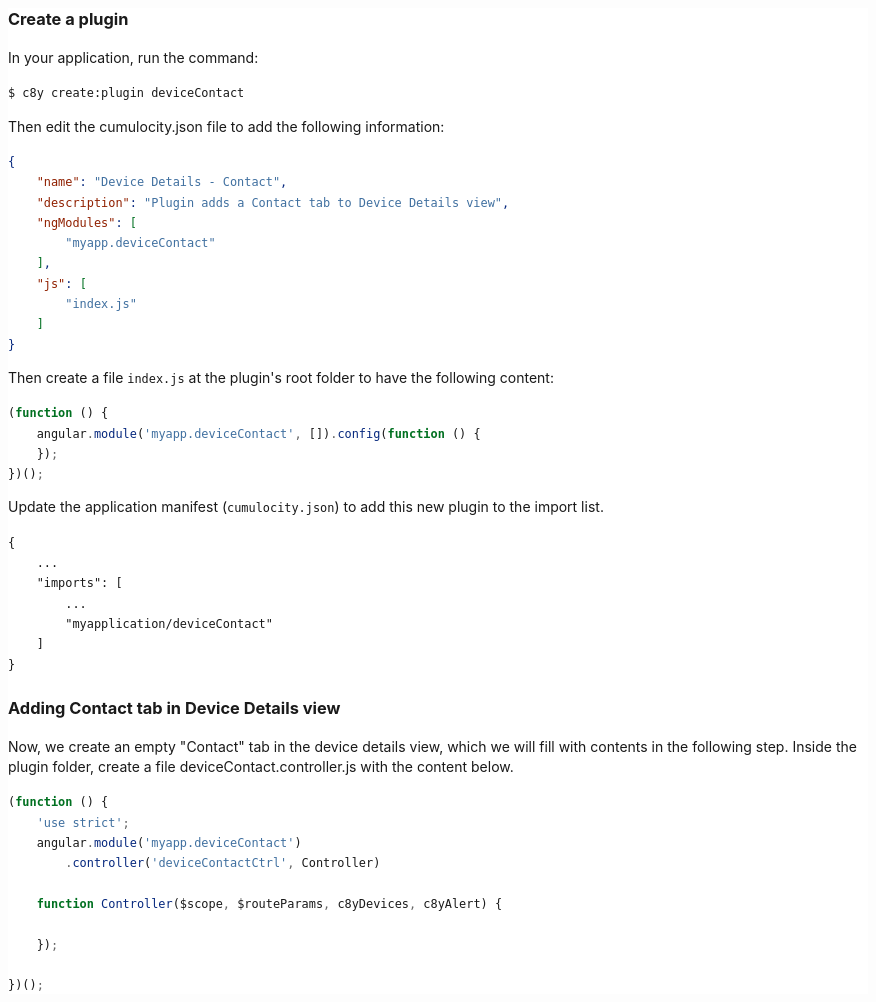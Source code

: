 ### Create a plugin

In your application, run the command:

```console
$ c8y create:plugin deviceContact
```
Then edit the cumulocity.json file to add the following information:

```json
{
	"name": "Device Details - Contact",
	"description": "Plugin adds a Contact tab to Device Details view",
	"ngModules": [
		"myapp.deviceContact"
	],
	"js": [
		"index.js"
	]
}
```

Then create a file ```index.js``` at the plugin's root folder to have the following content:

```js
(function () {
	angular.module('myapp.deviceContact', []).config(function () {
	});
})();
```

Update the application manifest (```cumulocity.json```) to add this new plugin to the import list.

```console
{
	...
	"imports": [
		...
		"myapplication/deviceContact"
	]
}
```

### Adding Contact tab in Device Details view

Now, we create an empty "Contact" tab in the device details view, which we will fill with contents in the following step.
Inside the plugin folder, create a file deviceContact.controller.js with the content below.

```js
(function () {
	'use strict';
	angular.module('myapp.deviceContact')
		.controller('deviceContactCtrl', Controller)

	function Controller($scope, $routeParams, c8yDevices, c8yAlert) {

	});

})();
```
